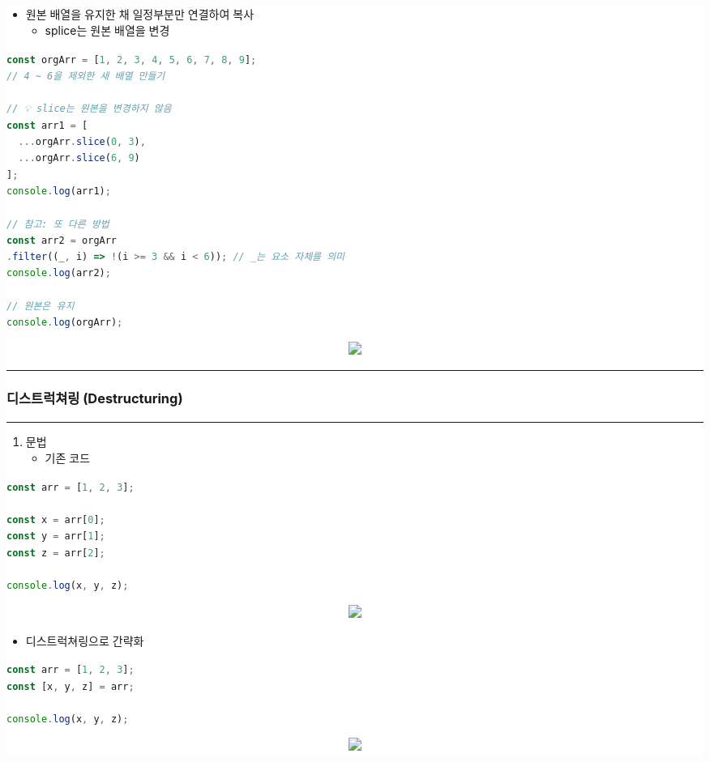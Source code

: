 
  - 원본 배열을 유지한 채 일정부분만 연결하여 복사
    + splice는 원본 배열을 변경
```js
const orgArr = [1, 2, 3, 4, 5, 6, 7, 8, 9];
// 4 ~ 6을 제외한 새 배열 만들기

// 💡 slice는 원본을 변경하지 않음
const arr1 = [
  ...orgArr.slice(0, 3),
  ...orgArr.slice(6, 9)
];
console.log(arr1);

// 참고: 또 다른 방법
const arr2 = orgArr
.filter((_, i) => !(i >= 3 && i < 6)); // _는 요소 자체를 의미
console.log(arr2);

// 원본은 유지
console.log(orgArr);
```
<div align="center">
<img src="https://github.com/sooyounghan/JavaScript/assets/34672301/92747114-f239-439b-b05b-c59ddb601e3b">
</div>

-----
### 디스트럭쳐링 (Destructuring)
-----
1. 문법
   - 기존 코드
```js
const arr = [1, 2, 3];

const x = arr[0];
const y = arr[1];
const z = arr[2];

console.log(x, y, z);
```
<div align="center">
<img src="https://github.com/sooyounghan/JavaScript/assets/34672301/d6350bdb-a271-4080-a270-e27570baf6a4">
</div>

  - 디스트럭쳐링으로 간략화
```js
const arr = [1, 2, 3];
const [x, y, z] = arr;

console.log(x, y, z);
```
<div align="center">
<img src="https://github.com/sooyounghan/JavaScript/assets/34672301/2066348a-2f50-4597-98a3-debacc36743b">
</div>
